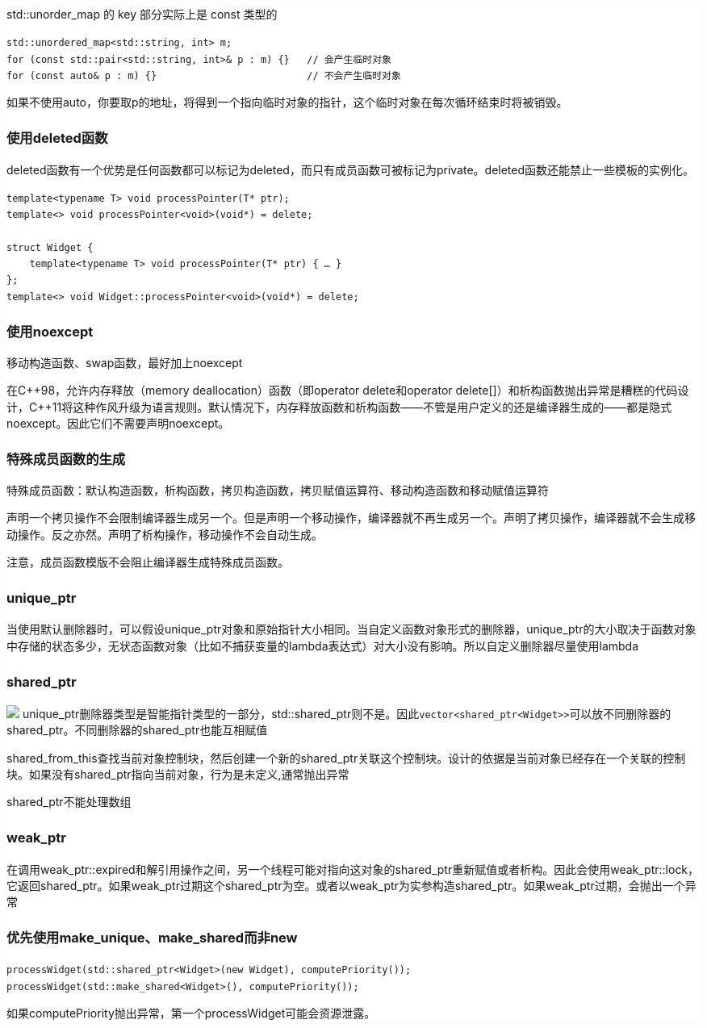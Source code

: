 std::unorder_map 的 key 部分实际上是 const 类型的
```
std::unordered_map<std::string, int> m;
for (const std::pair<std::string, int>& p : m) {}   // 会产生临时对象
for (const auto& p : m) {}                          // 不会产生临时对象
```
如果不使用auto，你要取p的地址，将得到一个指向临时对象的指针，这个临时对象在每次循环结束时将被销毁。

### 使用deleted函数
deleted函数有一个优势是任何函数都可以标记为deleted，而只有成员函数可被标记为private。deleted函数还能禁止一些模板的实例化。
```
template<typename T> void processPointer(T* ptr);
template<> void processPointer<void>(void*) = delete;

struct Widget {
    template<typename T> void processPointer(T* ptr) { … }
};
template<> void Widget::processPointer<void>(void*) = delete; 
```

### 使用noexcept
移动构造函数、swap函数，最好加上noexcept

在C++98，允许内存释放（memory deallocation）函数（即operator delete和operator delete[]）和析构函数抛出异常是糟糕的代码设计，C++11将这种作风升级为语言规则。默认情况下，内存释放函数和析构函数——不管是用户定义的还是编译器生成的——都是隐式noexcept。因此它们不需要声明noexcept。

### 特殊成员函数的生成
特殊成员函数：默认构造函数，析构函数，拷贝构造函数，拷贝赋值运算符、移动构造函数和移动赋值运算符

声明一个拷贝操作不会限制编译器生成另一个。但是声明一个移动操作，编译器就不再生成另一个。声明了拷贝操作，编译器就不会生成移动操作。反之亦然。声明了析构操作，移动操作不会自动生成。

注意，成员函数模版不会阻止编译器生成特殊成员函数。

### unique_ptr
当使用默认删除器时，可以假设unique_ptr对象和原始指针大小相同。当自定义函数对象形式的删除器，unique_ptr的大小取决于函数对象中存储的状态多少，无状态函数对象（比如不捕获变量的lambda表达式）对大小没有影响。所以自定义删除器尽量使用lambda

### shared_ptr
![](https://raw.githubusercontent.com/CnTransGroup/EffectiveModernCppChinese/master/4.SmartPointers/media/item19_fig1.png)
unique_ptr删除器类型是智能指针类型的一部分，std::shared_ptr则不是。因此`vector<shared_ptr<Widget>>`可以放不同删除器的shared_ptr。不同删除器的shared_ptr也能互相赋值

shared_from_this查找当前对象控制块，然后创建一个新的shared_ptr关联这个控制块。设计的依据是当前对象已经存在一个关联的控制块。如果没有shared_ptr指向当前对象，行为是未定义,通常抛出异常

shared_ptr不能处理数组

### weak_ptr
在调用weak_ptr::expired和解引用操作之间，另一个线程可能对指向这对象的shared_ptr重新赋值或者析构。因此会使用weak_ptr::lock，它返回shared_ptr。如果weak_ptr过期这个shared_ptr为空。或者以weak_ptr为实参构造shared_ptr。如果weak_ptr过期，会抛出一个异常

### 优先使用make_unique、make_shared而非new
```
processWidget(std::shared_ptr<Widget>(new Widget), computePriority());
processWidget(std::make_shared<Widget>(), computePriority());
```
如果computePriority抛出异常，第一个processWidget可能会资源泄露。

